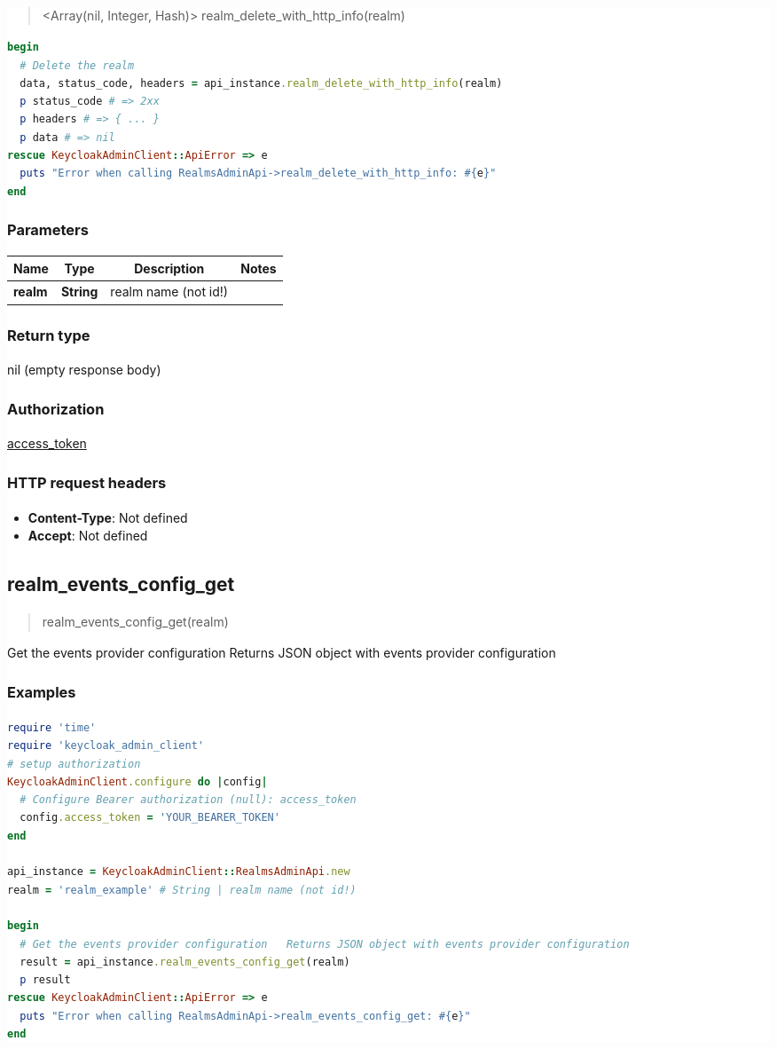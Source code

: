 > <Array(nil, Integer, Hash)> realm_delete_with_http_info(realm)

```ruby
begin
  # Delete the realm
  data, status_code, headers = api_instance.realm_delete_with_http_info(realm)
  p status_code # => 2xx
  p headers # => { ... }
  p data # => nil
rescue KeycloakAdminClient::ApiError => e
  puts "Error when calling RealmsAdminApi->realm_delete_with_http_info: #{e}"
end
```

### Parameters

| Name | Type | Description | Notes |
| ---- | ---- | ----------- | ----- |
| **realm** | **String** | realm name (not id!) |  |

### Return type

nil (empty response body)

### Authorization

[access_token](../README.md#access_token)

### HTTP request headers

- **Content-Type**: Not defined
- **Accept**: Not defined


## realm_events_config_get

> <RealmEventsConfigRepresentation> realm_events_config_get(realm)

Get the events provider configuration   Returns JSON object with events provider configuration

### Examples

```ruby
require 'time'
require 'keycloak_admin_client'
# setup authorization
KeycloakAdminClient.configure do |config|
  # Configure Bearer authorization (null): access_token
  config.access_token = 'YOUR_BEARER_TOKEN'
end

api_instance = KeycloakAdminClient::RealmsAdminApi.new
realm = 'realm_example' # String | realm name (not id!)

begin
  # Get the events provider configuration   Returns JSON object with events provider configuration
  result = api_instance.realm_events_config_get(realm)
  p result
rescue KeycloakAdminClient::ApiError => e
  puts "Error when calling RealmsAdminApi->realm_events_config_get: #{e}"
end
```
